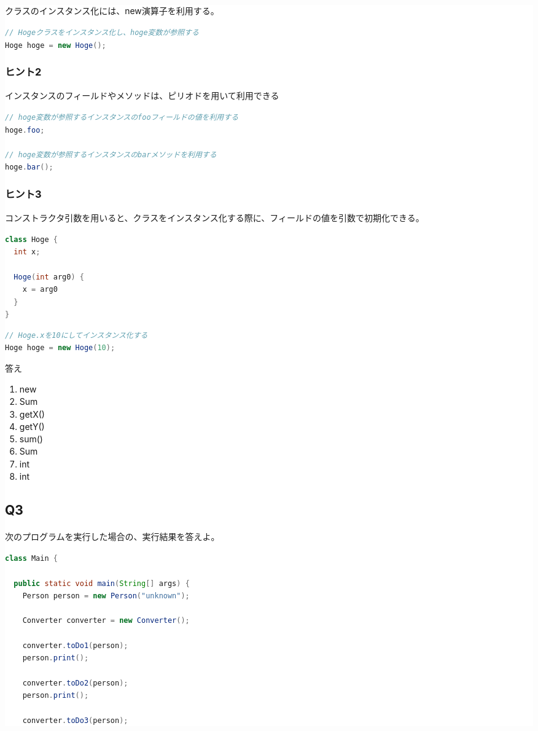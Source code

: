 クラスのインスタンス化には、new演算子を利用する。

```java
// Hogeクラスをインスタンス化し、hoge変数が参照する
Hoge hoge = new Hoge();
```

### ヒント2

インスタンスのフィールドやメソッドは、ピリオドを用いて利用できる

```java
// hoge変数が参照するインスタンスのfooフィールドの値を利用する
hoge.foo;

// hoge変数が参照するインスタンスのbarメソッドを利用する
hoge.bar();
```

### ヒント3

コンストラクタ引数を用いると、クラスをインスタンス化する際に、フィールドの値を引数で初期化できる。

```java
class Hoge {
  int x;

  Hoge(int arg0) {
    x = arg0
  }
}
```

```java
// Hoge.xを10にしてインスタンス化する
Hoge hoge = new Hoge(10);
```


答え

1. new
2. Sum
3. getX()
4. getY()
5. sum()
6. Sum
7. int
8. int


## Q3

次のプログラムを実行した場合の、実行結果を答えよ。

```java
class Main {

  public static void main(String[] args) {
    Person person = new Person("unknown");

    Converter converter = new Converter();

    converter.toDo1(person);
    person.print();

    converter.toDo2(person);
    person.print();

    converter.toDo3(person);
```